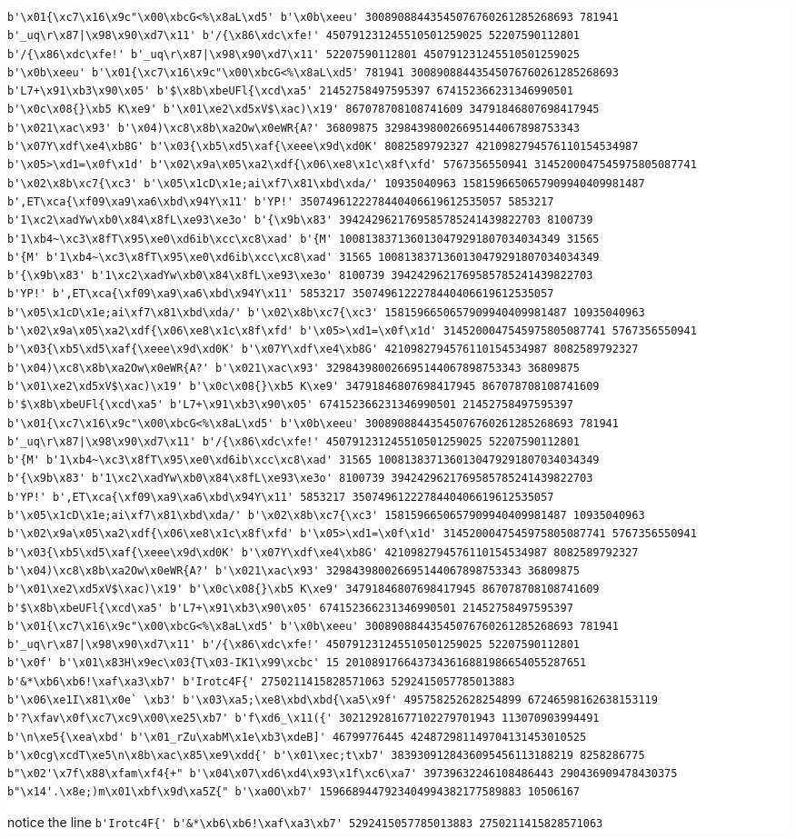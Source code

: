 ```
b'\x01{\xc7\x16\x9c"\x00\xbcG<%\x8aL\xd5' b'\x0b\xeeu' 30089088443545076760261285268693 781941
b'_uq\r\x87|\x98\x90\xd7\x11' b'/{\x86\xdc\xfe!' 450791231245510501259025 52207590112801
b'/{\x86\xdc\xfe!' b'_uq\r\x87|\x98\x90\xd7\x11' 52207590112801 450791231245510501259025
b'\x0b\xeeu' b'\x01{\xc7\x16\x9c"\x00\xbcG<%\x8aL\xd5' 781941 30089088443545076760261285268693
b'L7+\x91\xb3\x90\x05' b'$\x8b\xbeUFl{\xcd\xa5' 21452758497595397 674152366231346990501
b'\x0c\x08{}\xb5 K\xe9' b'\x01\xe2\xd5xV$\xac)\x19' 867078708108741609 34791846807698417945
b'\x021\xac\x93' b'\x04)\xc8\x8b\xa2Ow\x0eWR{A?' 36809875 329843980026695144067898753343
b'\x07Y\xdf\xe4\xb8G' b'\x03{\xb5\xd5\xaf{\xeee\x9d\xd0K' 8082589792327 4210982794576110154534987
b'\x05>\xd1=\x0f\x1d' b'\x02\x9a\x05\xa2\xdf{\x06\xe8\x1c\x8f\xfd' 5767356550941 3145200047545975805087741
b'\x02\x8b\xc7{\xc3' b'\x05\x1cD\x1e;ai\xf7\x81\xbd\xda/' 10935040963 1581596650657909940409981487
b',ET\xca{\xf09\xa9\xa6\xbd\x94Y\x11' b'YP!' 3507496122278440406619612535057 5853217
b'1\xc2\xadYw\xb0\x84\x8fL\xe93\xe3o' b'{\x9b\x83' 3942429621769585785241439822703 8100739
b'1\xb4~\xc3\x8fT\x95\xe0\xd6ib\xcc\xc8\xad' b'{M' 1008138371360130479291807034034349 31565
b'{M' b'1\xb4~\xc3\x8fT\x95\xe0\xd6ib\xcc\xc8\xad' 31565 1008138371360130479291807034034349
b'{\x9b\x83' b'1\xc2\xadYw\xb0\x84\x8fL\xe93\xe3o' 8100739 3942429621769585785241439822703
b'YP!' b',ET\xca{\xf09\xa9\xa6\xbd\x94Y\x11' 5853217 3507496122278440406619612535057
b'\x05\x1cD\x1e;ai\xf7\x81\xbd\xda/' b'\x02\x8b\xc7{\xc3' 1581596650657909940409981487 10935040963
b'\x02\x9a\x05\xa2\xdf{\x06\xe8\x1c\x8f\xfd' b'\x05>\xd1=\x0f\x1d' 3145200047545975805087741 5767356550941
b'\x03{\xb5\xd5\xaf{\xeee\x9d\xd0K' b'\x07Y\xdf\xe4\xb8G' 4210982794576110154534987 8082589792327
b'\x04)\xc8\x8b\xa2Ow\x0eWR{A?' b'\x021\xac\x93' 329843980026695144067898753343 36809875
b'\x01\xe2\xd5xV$\xac)\x19' b'\x0c\x08{}\xb5 K\xe9' 34791846807698417945 867078708108741609
b'$\x8b\xbeUFl{\xcd\xa5' b'L7+\x91\xb3\x90\x05' 674152366231346990501 21452758497595397
b'\x01{\xc7\x16\x9c"\x00\xbcG<%\x8aL\xd5' b'\x0b\xeeu' 30089088443545076760261285268693 781941
b'_uq\r\x87|\x98\x90\xd7\x11' b'/{\x86\xdc\xfe!' 450791231245510501259025 52207590112801
b'{M' b'1\xb4~\xc3\x8fT\x95\xe0\xd6ib\xcc\xc8\xad' 31565 1008138371360130479291807034034349
b'{\x9b\x83' b'1\xc2\xadYw\xb0\x84\x8fL\xe93\xe3o' 8100739 3942429621769585785241439822703
b'YP!' b',ET\xca{\xf09\xa9\xa6\xbd\x94Y\x11' 5853217 3507496122278440406619612535057
b'\x05\x1cD\x1e;ai\xf7\x81\xbd\xda/' b'\x02\x8b\xc7{\xc3' 1581596650657909940409981487 10935040963
b'\x02\x9a\x05\xa2\xdf{\x06\xe8\x1c\x8f\xfd' b'\x05>\xd1=\x0f\x1d' 3145200047545975805087741 5767356550941
b'\x03{\xb5\xd5\xaf{\xeee\x9d\xd0K' b'\x07Y\xdf\xe4\xb8G' 4210982794576110154534987 8082589792327
b'\x04)\xc8\x8b\xa2Ow\x0eWR{A?' b'\x021\xac\x93' 329843980026695144067898753343 36809875
b'\x01\xe2\xd5xV$\xac)\x19' b'\x0c\x08{}\xb5 K\xe9' 34791846807698417945 867078708108741609
b'$\x8b\xbeUFl{\xcd\xa5' b'L7+\x91\xb3\x90\x05' 674152366231346990501 21452758497595397
b'\x01{\xc7\x16\x9c"\x00\xbcG<%\x8aL\xd5' b'\x0b\xeeu' 30089088443545076760261285268693 781941
b'_uq\r\x87|\x98\x90\xd7\x11' b'/{\x86\xdc\xfe!' 450791231245510501259025 52207590112801
b'\x0f' b'\x01\x83H\x9ec\x03{T\x03-IK1\x99\xcbc' 15 2010891766437343616881986654055287651
b'&*\xb6\xb6!\xaf\xa3\xb7' b'Irotc4F{' 2750211415828571063 5292415057785013883
b'\x06\xe1I\x81\x0e` \xb3' b'\x03\xa5;\xe8\xbd\xbd{\xa5\x9f' 495758252628254899 67246598162638153119
b'?\xfav\x0f\xc7\xc9\x00\xe25\xb7' b'f\xd6_\x11({' 302129281677102279701943 113070903994491
b'\n\xe5{\xea\xbd' b'\x01_rZu\xabM\x1e\xb3\xdeB]' 46799776445 424872981149704131453010525
b'\x0cg\xcdT\xe5\n\x8b\xac\x85\xe9\xdd{' b'\x01\xec;t\xb7' 3839309128436095456113188219 8258286775
b"\x02'\x7f\x88\xfam\xf4{+" b'\x04\x07\xd6\xd4\x93\x1f\xc6\xa7' 39739632246108486443 290436909478430375
b"\x14'.\x8e;)m\x01\xbf\x9d\xa5Z{" b'\xa0O\xb7' 1596689447923404994382177589883 10506167
```

notice the line `b'Irotc4F{' b'&*\xb6\xb6!\xaf\xa3\xb7' 5292415057785013883 2750211415828571063`
